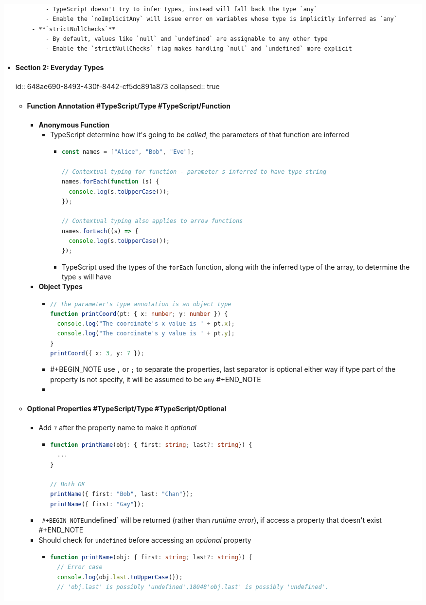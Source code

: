 				- TypeScript doesn't try to infer types, instead will fall back the type `any`
				- Enable the `noImplicitAny` will issue error on variables whose type is implicitly inferred as `any`
			- **`strictNullChecks`**
				- By default, values like `null` and `undefined` are assignable to any other type
				- Enable the `strictNullChecks` flag makes handling `null` and `undefined` more explicit
- #### Section 2: Everyday Types
  id:: 648ae690-8493-430f-8442-cf5dc891a873
  collapsed:: true
	- #### Function Annotation #TypeScript/Type #TypeScript/Function
		- **Anonymous Function**
			- TypeScript determine how it's going to *be called*, the parameters of that function are inferred
				- ```ts
				  const names = ["Alice", "Bob", "Eve"];
				   
				  // Contextual typing for function - parameter s inferred to have type string
				  names.forEach(function (s) {
				    console.log(s.toUpperCase());
				  });
				   
				  // Contextual typing also applies to arrow functions
				  names.forEach((s) => {
				    console.log(s.toUpperCase());
				  });
				  ```
				- TypeScript used the types of the `forEach` function, along with the inferred type of the array, to determine the type `s` will have
		- **Object Types**
			- ```ts
			  // The parameter's type annotation is an object type
			  function printCoord(pt: { x: number; y: number }) {
			    console.log("The coordinate's x value is " + pt.x);
			    console.log("The coordinate's y value is " + pt.y);
			  }
			  printCoord({ x: 3, y: 7 });
			  ```
			- #+BEGIN_NOTE
			  use `,` or `;` to separate the properties, last separator is optional either way
			  if type part of the property is not specify, it will be assumed to be `any`
			  #+END_NOTE
			-
	- #### Optional Properties #TypeScript/Type #TypeScript/Optional
		- Add `?` after the property name to make it *optional*
			- ```ts
			  function printName(obj: { first: string; last?: string}) {
			    ...
			  }
			  
			  // Both OK
			  printName({ first: "Bob", last: "Chan"});
			  printName({ first: "Gay"});
			  ```
		- ` 
		  #+BEGIN_NOTE
		  `undefined` will be returned (rather than *runtime error*), if access a property that doesn't exist
		  #+END_NOTE
		- Should check for `undefined` before accessing an *optional* property
			- ```ts
			  function printName(obj: { first: string; last?: string}) {
			    // Error case
			    console.log(obj.last.toUpperCase());
			    // 'obj.last' is possibly 'undefined'.18048'obj.last' is possibly 'undefined'.
			    